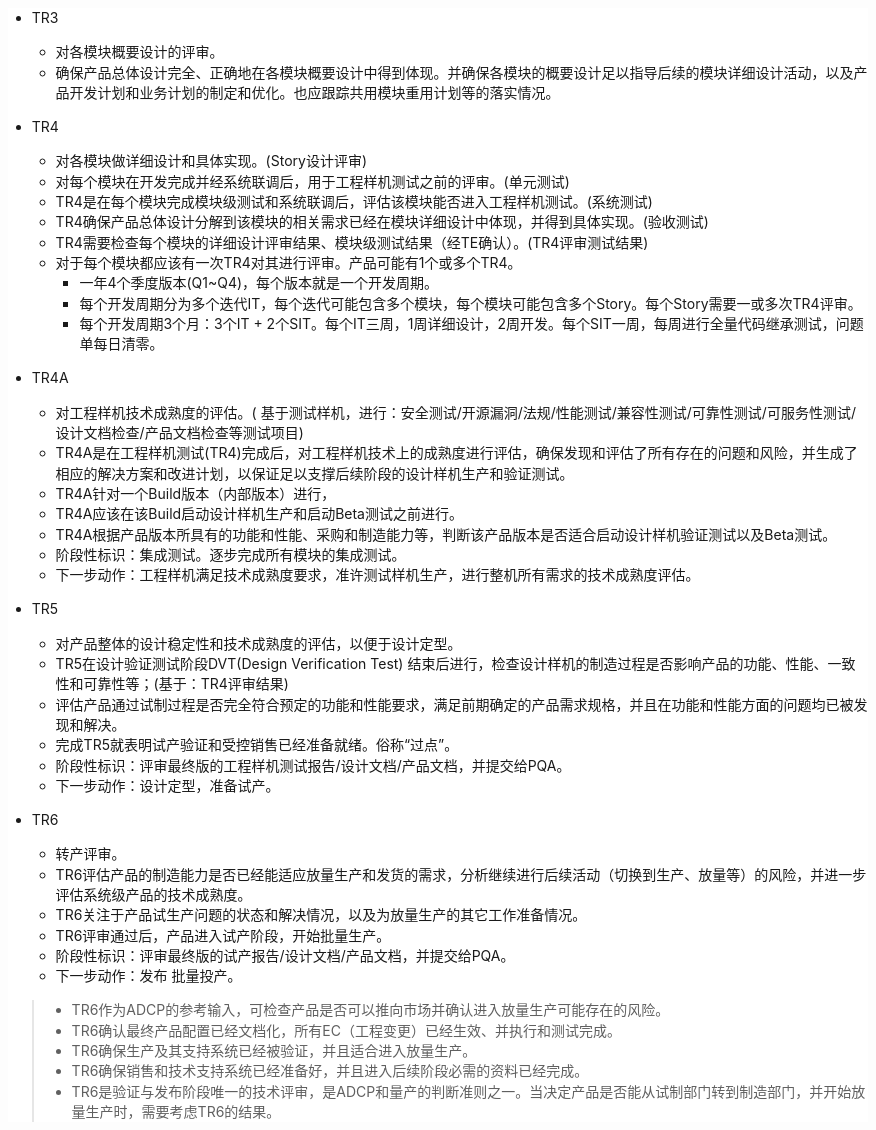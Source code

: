 - TR3
    - 对各模块概要设计的评审。
    - 确保产品总体设计完全、正确地在各模块概要设计中得到体现。并确保各模块的概要设计足以指导后续的模块详细设计活动，以及产品开发计划和业务计划的制定和优化。也应跟踪共用模块重用计划等的落实情况。

- TR4
    - 对各模块做详细设计和具体实现。(Story设计评审)
    - 对每个模块在开发完成并经系统联调后，用于工程样机测试之前的评审。(单元测试)
    - TR4是在每个模块完成模块级测试和系统联调后，评估该模块能否进入工程样机测试。(系统测试)
    - TR4确保产品总体设计分解到该模块的相关需求已经在模块详细设计中体现，并得到具体实现。(验收测试)
    - TR4需要检查每个模块的详细设计评审结果、模块级测试结果（经TE确认）。(TR4评审测试结果)
    - 对于每个模块都应该有一次TR4对其进行评审。产品可能有1个或多个TR4。
        - 一年4个季度版本(Q1~Q4)，每个版本就是一个开发周期。
        - 每个开发周期分为多个迭代IT，每个迭代可能包含多个模块，每个模块可能包含多个Story。每个Story需要一或多次TR4评审。
        - 每个开发周期3个月：3个IT + 2个SIT。每个IT三周，1周详细设计，2周开发。每个SIT一周，每周进行全量代码继承测试，问题单每日清零。

- TR4A
    - 对工程样机技术成熟度的评估。(
      基于测试样机，进行：安全测试/开源漏洞/法规/性能测试/兼容性测试/可靠性测试/可服务性测试/设计文档检查/产品文档检查等测试项目)
    - TR4A是在工程样机测试(TR4)完成后，对工程样机技术上的成熟度进行评估，确保发现和评估了所有存在的问题和风险，并生成了相应的解决方案和改进计划，以保证足以支撑后续阶段的设计样机生产和验证测试。
    - TR4A针对一个Build版本（内部版本）进行，
    - TR4A应该在该Build启动设计样机生产和启动Beta测试之前进行。
    - TR4A根据产品版本所具有的功能和性能、采购和制造能力等，判断该产品版本是否适合启动设计样机验证测试以及Beta测试。
    - 阶段性标识：集成测试。逐步完成所有模块的集成测试。
    - 下一步动作：工程样机满足技术成熟度要求，准许测试样机生产，进行整机所有需求的技术成熟度评估。

- TR5
    - 对产品整体的设计稳定性和技术成熟度的评估，以便于设计定型。
    - TR5在设计验证测试阶段DVT(Design Verification Test)
      结束后进行，检查设计样机的制造过程是否影响产品的功能、性能、一致性和可靠性等；(基于：TR4评审结果)
    - 评估产品通过试制过程是否完全符合预定的功能和性能要求，满足前期确定的产品需求规格，并且在功能和性能方面的问题均已被发现和解决。
    - 完成TR5就表明试产验证和受控销售已经准备就绪。俗称“过点”。
    - 阶段性标识：评审最终版的工程样机测试报告/设计文档/产品文档，并提交给PQA。
    - 下一步动作：设计定型，准备试产。

- TR6
    - 转产评审。
    - TR6评估产品的制造能力是否已经能适应放量生产和发货的需求，分析继续进行后续活动（切换到生产、放量等）的风险，并进一步评估系统级产品的技术成熟度。
    - TR6关注于产品试生产问题的状态和解决情况，以及为放量生产的其它工作准备情况。
    - TR6评审通过后，产品进入试产阶段，开始批量生产。
    - 阶段性标识：评审最终版的试产报告/设计文档/产品文档，并提交给PQA。
    - 下一步动作：发布 批量投产。

> - TR6作为ADCP的参考输入，可检查产品是否可以推向市场并确认进入放量生产可能存在的风险。
> - TR6确认最终产品配置已经文档化，所有EC（工程变更）已经生效、并执行和测试完成。
> - TR6确保生产及其支持系统已经被验证，并且适合进入放量生产。
> - TR6确保销售和技术支持系统已经准备好，并且进入后续阶段必需的资料已经完成。
> - TR6是验证与发布阶段唯一的技术评审，是ADCP和量产的判断准则之一。当决定产品是否能从试制部门转到制造部门，并开始放量生产时，需要考虑TR6的结果。
